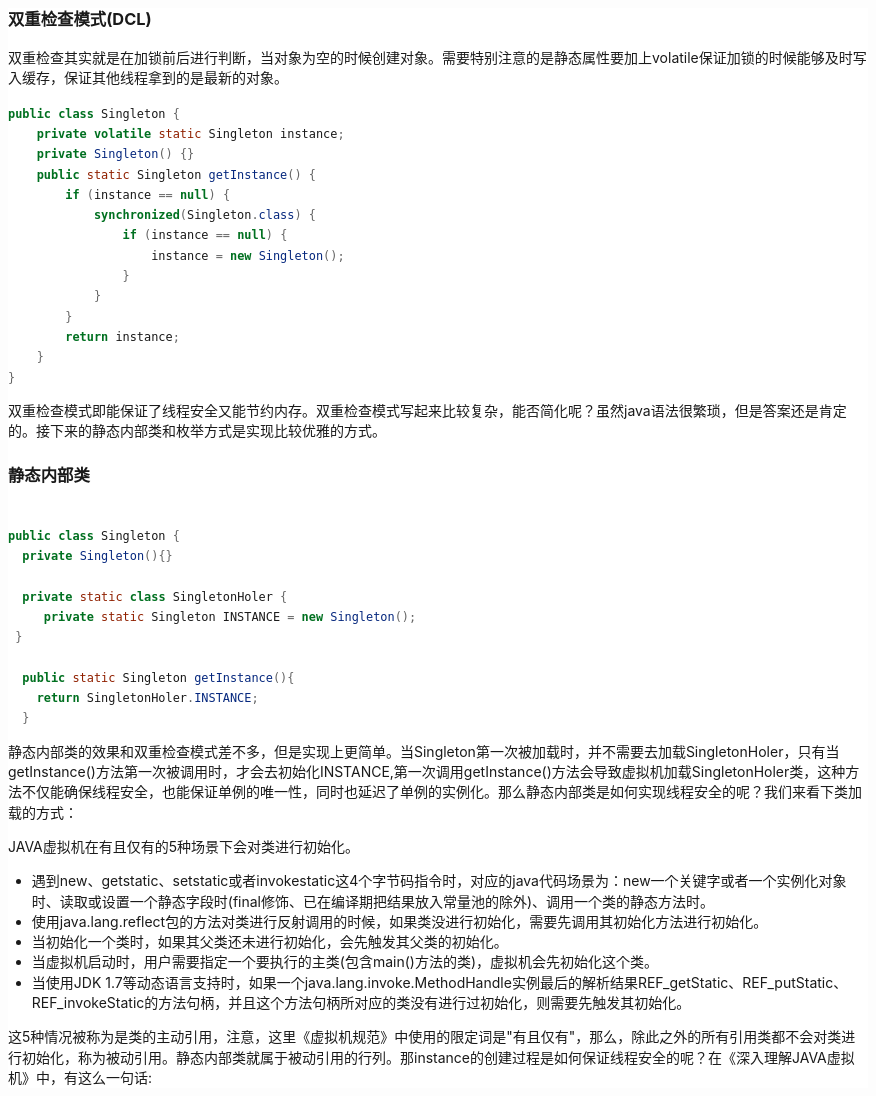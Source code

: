 ### 双重检查模式(DCL)
双重检查其实就是在加锁前后进行判断，当对象为空的时候创建对象。需要特别注意的是静态属性要加上volatile保证加锁的时候能够及时写入缓存，保证其他线程拿到的是最新的对象。
```java
public class Singleton {
    private volatile static Singleton instance;
    private Singleton() {}
    public static Singleton getInstance() {
        if (instance == null) {
            synchronized(Singleton.class) {   
                if (instance == null) {
                    instance = new Singleton();
                }
            }
        }
        return instance;
    }
}
```
双重检查模式即能保证了线程安全又能节约内存。双重检查模式写起来比较复杂，能否简化呢？虽然java语法很繁琐，但是答案还是肯定的。接下来的静态内部类和枚举方式是实现比较优雅的方式。

### 静态内部类

```java

public class Singleton {
  private Singleton(){}
 
  private static class SingletonHoler {
     private static Singleton INSTANCE = new Singleton();
 }
 
  public static Singleton getInstance(){
    return SingletonHoler.INSTANCE;
  }

```

静态内部类的效果和双重检查模式差不多，但是实现上更简单。当Singleton第一次被加载时，并不需要去加载SingletonHoler，只有当getInstance()方法第一次被调用时，才会去初始化INSTANCE,第一次调用getInstance()方法会导致虚拟机加载SingletonHoler类，这种方法不仅能确保线程安全，也能保证单例的唯一性，同时也延迟了单例的实例化。那么静态内部类是如何实现线程安全的呢？我们来看下类加载的方式：

JAVA虚拟机在有且仅有的5种场景下会对类进行初始化。
- 遇到new、getstatic、setstatic或者invokestatic这4个字节码指令时，对应的java代码场景为：new一个关键字或者一个实例化对象时、读取或设置一个静态字段时(final修饰、已在编译期把结果放入常量池的除外)、调用一个类的静态方法时。
- 使用java.lang.reflect包的方法对类进行反射调用的时候，如果类没进行初始化，需要先调用其初始化方法进行初始化。
- 当初始化一个类时，如果其父类还未进行初始化，会先触发其父类的初始化。
- 当虚拟机启动时，用户需要指定一个要执行的主类(包含main()方法的类)，虚拟机会先初始化这个类。
- 当使用JDK 1.7等动态语言支持时，如果一个java.lang.invoke.MethodHandle实例最后的解析结果REF_getStatic、REF_putStatic、REF_invokeStatic的方法句柄，并且这个方法句柄所对应的类没有进行过初始化，则需要先触发其初始化。

这5种情况被称为是类的主动引用，注意，这里《虚拟机规范》中使用的限定词是"有且仅有"，那么，除此之外的所有引用类都不会对类进行初始化，称为被动引用。静态内部类就属于被动引用的行列。那instance的创建过程是如何保证线程安全的呢？在《深入理解JAVA虚拟机》中，有这么一句话:
